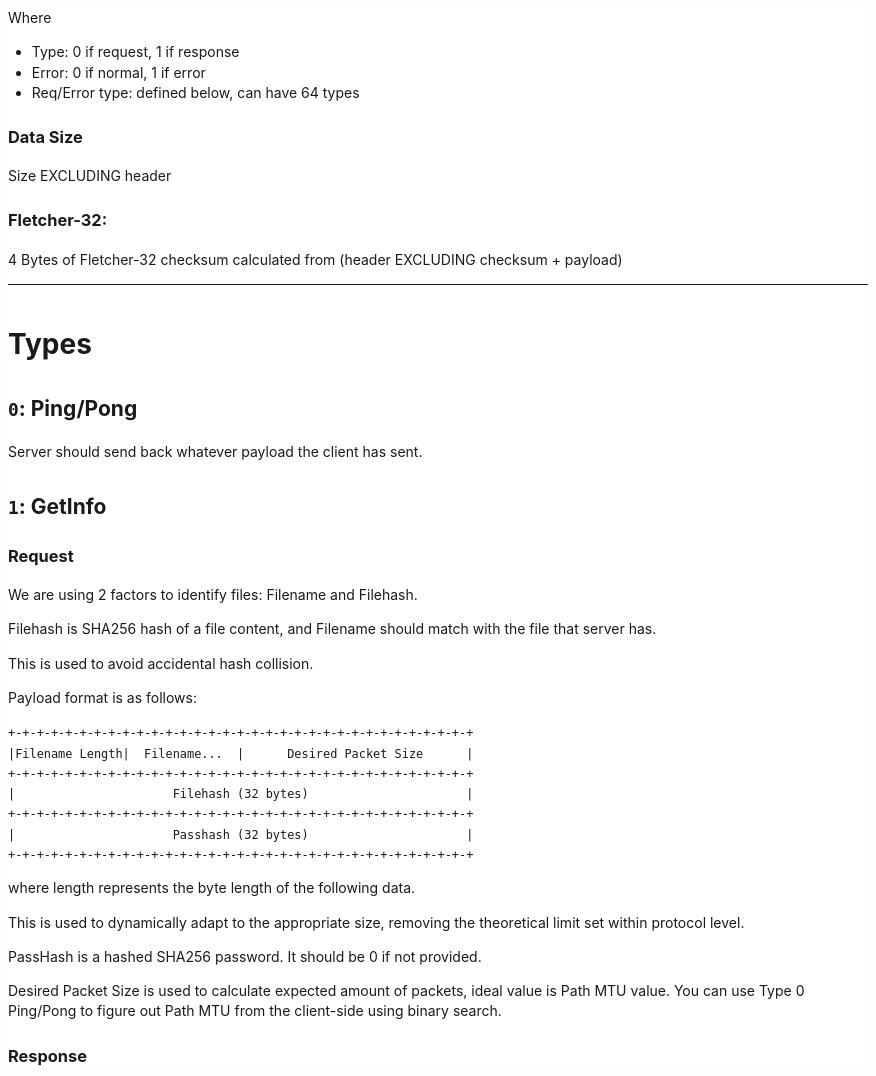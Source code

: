 Where

 * Type: 0 if request, 1 if response
 * Error: 0 if normal, 1 if error
 * Req/Error type: defined below, can have 64 types

### Data Size

Size EXCLUDING header

### Fletcher-32:

4 Bytes of Fletcher-32 checksum calculated from (header EXCLUDING checksum + payload)

---

# Types

## `0`: Ping/Pong

Server should send back whatever payload the client has sent.

## `1`: GetInfo

### Request

We are using 2 factors to identify files: Filename and Filehash.

Filehash is SHA256 hash of a file content, and Filename should match with the file that server has.

This is used to avoid accidental hash collision.

Payload format is as follows:

```
+-+-+-+-+-+-+-+-+-+-+-+-+-+-+-+-+-+-+-+-+-+-+-+-+-+-+-+-+-+-+-+-+
|Filename Length|  Filename...  |      Desired Packet Size      |
+-+-+-+-+-+-+-+-+-+-+-+-+-+-+-+-+-+-+-+-+-+-+-+-+-+-+-+-+-+-+-+-+
|                      Filehash (32 bytes)                      |
+-+-+-+-+-+-+-+-+-+-+-+-+-+-+-+-+-+-+-+-+-+-+-+-+-+-+-+-+-+-+-+-+
|                      Passhash (32 bytes)                      |
+-+-+-+-+-+-+-+-+-+-+-+-+-+-+-+-+-+-+-+-+-+-+-+-+-+-+-+-+-+-+-+-+
```

where length represents the byte length of the following data.

This is used to dynamically adapt to the appropriate size, removing the theoretical limit set within protocol level.

PassHash is a hashed SHA256 password. It should be 0 if not provided.

Desired Packet Size is used to calculate expected amount of packets, ideal value is Path MTU value. You can use Type 0 Ping/Pong to figure out Path MTU from the client-side using binary search.

### Response
